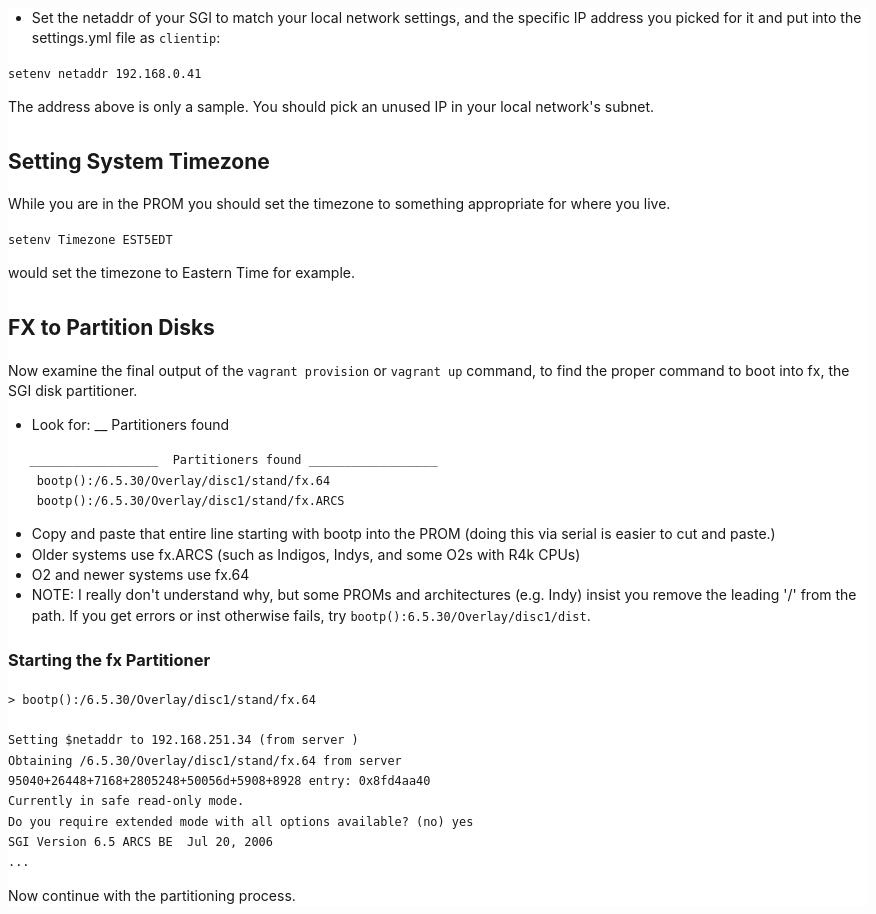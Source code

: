 * Set the netaddr of your SGI to match your local network settings, and the specific IP address you picked for it and put into the settings.yml file as `clientip`:

```
setenv netaddr 192.168.0.41
```

The address above is only a sample. You should pick an unused IP in your local network's subnet.

## Setting System Timezone

While you are in the PROM you should set the timezone to something appropriate for where you live.

```
setenv Timezone EST5EDT
```

would set the timezone to Eastern Time for example.

## FX to Partition Disks

Now examine the final output of the `vagrant provision` or `vagrant up` command, to find the proper command to boot into fx, the SGI disk partitioner.

* Look for:  __ Partitioners found

```
   __________________  Partitioners found __________________
    bootp():/6.5.30/Overlay/disc1/stand/fx.64
    bootp():/6.5.30/Overlay/disc1/stand/fx.ARCS
```

* Copy and paste that entire line starting with bootp into the PROM (doing this via serial is easier to cut and paste.)
* Older systems use fx.ARCS (such as Indigos, Indys, and some O2s with R4k CPUs)
* O2 and newer systems use fx.64
* NOTE: I really don't understand why, but some PROMs and architectures (e.g. Indy) insist you remove the leading '/' from the path. If you get errors or inst otherwise fails, try `bootp():6.5.30/Overlay/disc1/dist`.

### Starting the fx Partitioner

```
> bootp():/6.5.30/Overlay/disc1/stand/fx.64

Setting $netaddr to 192.168.251.34 (from server )
Obtaining /6.5.30/Overlay/disc1/stand/fx.64 from server
95040+26448+7168+2805248+50056d+5908+8928 entry: 0x8fd4aa40
Currently in safe read-only mode.
Do you require extended mode with all options available? (no) yes
SGI Version 6.5 ARCS BE  Jul 20, 2006
...
```

Now continue with the partitioning process.

